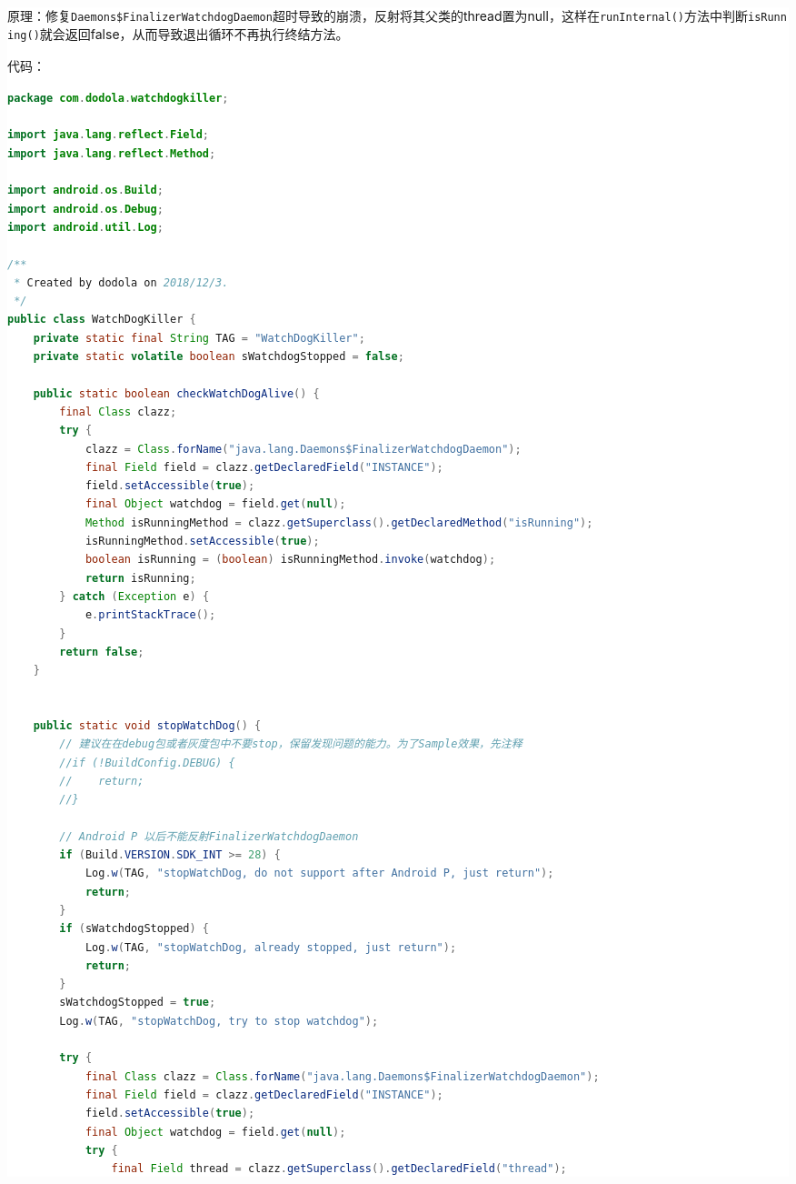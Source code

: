 原理：修复`Daemons$FinalizerWatchdogDaemon`超时导致的崩溃，反射将其父类的thread置为null，这样在`runInternal()`方法中判断`isRunning()`就会返回false，从而导致退出循环不再执行终结方法。

代码：

```java
package com.dodola.watchdogkiller;

import java.lang.reflect.Field;
import java.lang.reflect.Method;

import android.os.Build;
import android.os.Debug;
import android.util.Log;

/**
 * Created by dodola on 2018/12/3.
 */
public class WatchDogKiller {
    private static final String TAG = "WatchDogKiller";
    private static volatile boolean sWatchdogStopped = false;

    public static boolean checkWatchDogAlive() {
        final Class clazz;
        try {
            clazz = Class.forName("java.lang.Daemons$FinalizerWatchdogDaemon");
            final Field field = clazz.getDeclaredField("INSTANCE");
            field.setAccessible(true);
            final Object watchdog = field.get(null);
            Method isRunningMethod = clazz.getSuperclass().getDeclaredMethod("isRunning");
            isRunningMethod.setAccessible(true);
            boolean isRunning = (boolean) isRunningMethod.invoke(watchdog);
            return isRunning;
        } catch (Exception e) {
            e.printStackTrace();
        }
        return false;
    }


    public static void stopWatchDog() {
        // 建议在在debug包或者灰度包中不要stop，保留发现问题的能力。为了Sample效果，先注释
        //if (!BuildConfig.DEBUG) {
        //    return;
        //}

        // Android P 以后不能反射FinalizerWatchdogDaemon
        if (Build.VERSION.SDK_INT >= 28) {
            Log.w(TAG, "stopWatchDog, do not support after Android P, just return");
            return;
        }
        if (sWatchdogStopped) {
            Log.w(TAG, "stopWatchDog, already stopped, just return");
            return;
        }
        sWatchdogStopped = true;
        Log.w(TAG, "stopWatchDog, try to stop watchdog");

        try {
            final Class clazz = Class.forName("java.lang.Daemons$FinalizerWatchdogDaemon");
            final Field field = clazz.getDeclaredField("INSTANCE");
            field.setAccessible(true);
            final Object watchdog = field.get(null);
            try {
                final Field thread = clazz.getSuperclass().getDeclaredField("thread");
```